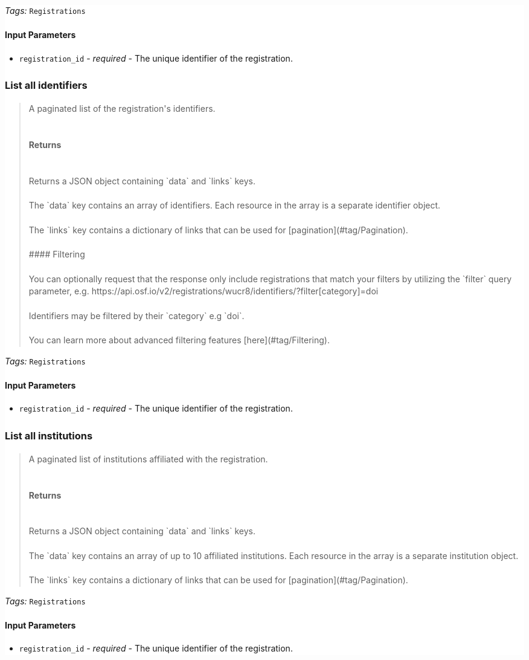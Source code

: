 *Tags:* `Registrations`

#### Input Parameters
* `registration_id` - _required_ - The unique identifier of the registration.

### List all identifiers

> A paginated list of the registration's identifiers.<br/>
> <br/>
> #### Returns<br/>
> <br/>
> Returns a JSON object containing `data` and `links` keys.<br/>
> <br/>
> The `data` key contains an array of identifiers. Each resource in the array is a separate identifier object.<br/>
> <br/>
> The `links` key contains a dictionary of links that can be used for [pagination](#tag/Pagination).<br/>
> <br/>
> #### Filtering<br/>
> <br/>
> You can optionally request that the response only include registrations that match your filters by utilizing the `filter` query parameter, e.g. https://api.osf.io/v2/registrations/wucr8/identifiers/?filter[category]=doi<br/>
> <br/>
> Identifiers may be filtered by their `category` e.g `doi`.<br/>
> <br/>
> You can learn more about advanced filtering features [here](#tag/Filtering).

*Tags:* `Registrations`

#### Input Parameters
* `registration_id` - _required_ - The unique identifier of the registration.

### List all institutions

> A paginated list of institutions affiliated with the registration.<br/>
> <br/>
> #### Returns<br/>
> <br/>
> Returns a JSON object containing `data` and `links` keys.<br/>
> <br/>
> The `data` key contains an array of up to 10 affiliated institutions. Each resource in the array is a separate institution object.<br/>
> <br/>
> The `links` key contains a dictionary of links that can be used for [pagination](#tag/Pagination).

*Tags:* `Registrations`

#### Input Parameters
* `registration_id` - _required_ - The unique identifier of the registration.
